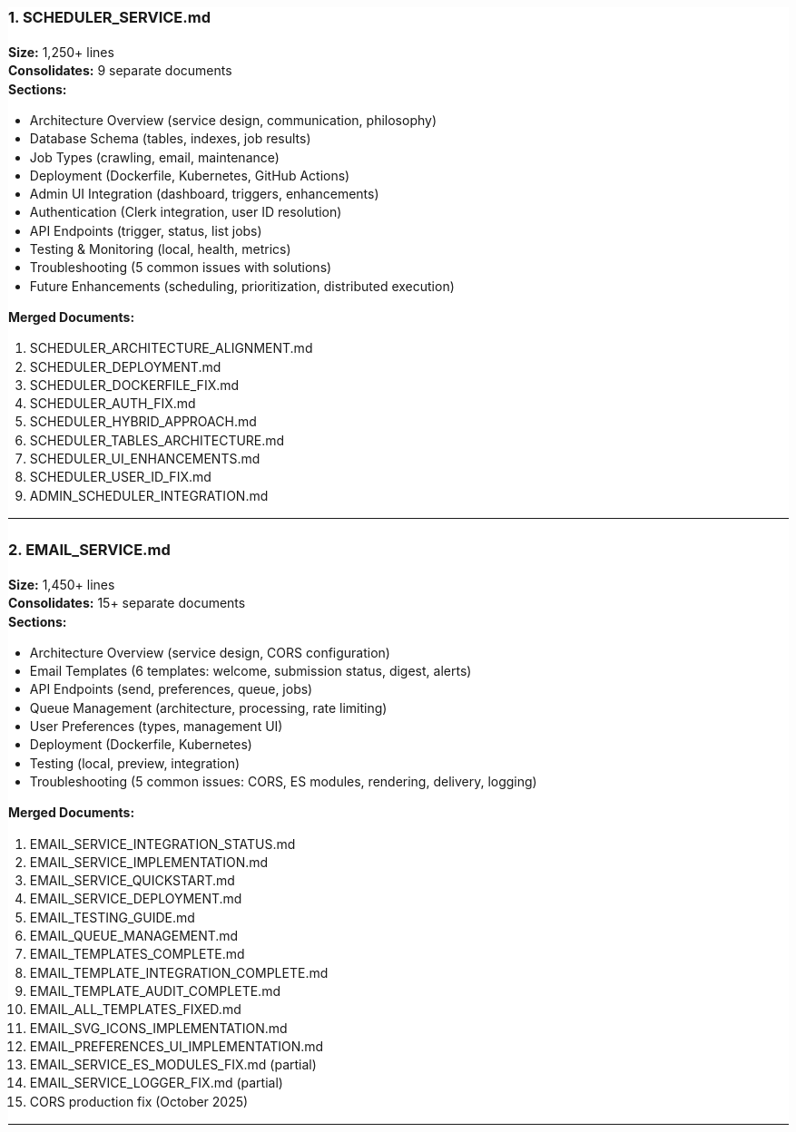 ### 1. SCHEDULER_SERVICE.md
**Size:** 1,250+ lines  
**Consolidates:** 9 separate documents  
**Sections:**
- Architecture Overview (service design, communication, philosophy)
- Database Schema (tables, indexes, job results)
- Job Types (crawling, email, maintenance)
- Deployment (Dockerfile, Kubernetes, GitHub Actions)
- Admin UI Integration (dashboard, triggers, enhancements)
- Authentication (Clerk integration, user ID resolution)
- API Endpoints (trigger, status, list jobs)
- Testing & Monitoring (local, health, metrics)
- Troubleshooting (5 common issues with solutions)
- Future Enhancements (scheduling, prioritization, distributed execution)

**Merged Documents:**
1. SCHEDULER_ARCHITECTURE_ALIGNMENT.md
2. SCHEDULER_DEPLOYMENT.md
3. SCHEDULER_DOCKERFILE_FIX.md
4. SCHEDULER_AUTH_FIX.md
5. SCHEDULER_HYBRID_APPROACH.md
6. SCHEDULER_TABLES_ARCHITECTURE.md
7. SCHEDULER_UI_ENHANCEMENTS.md
8. SCHEDULER_USER_ID_FIX.md
9. ADMIN_SCHEDULER_INTEGRATION.md

---

### 2. EMAIL_SERVICE.md
**Size:** 1,450+ lines  
**Consolidates:** 15+ separate documents  
**Sections:**
- Architecture Overview (service design, CORS configuration)
- Email Templates (6 templates: welcome, submission status, digest, alerts)
- API Endpoints (send, preferences, queue, jobs)
- Queue Management (architecture, processing, rate limiting)
- User Preferences (types, management UI)
- Deployment (Dockerfile, Kubernetes)
- Testing (local, preview, integration)
- Troubleshooting (5 common issues: CORS, ES modules, rendering, delivery, logging)

**Merged Documents:**
1. EMAIL_SERVICE_INTEGRATION_STATUS.md
2. EMAIL_SERVICE_IMPLEMENTATION.md
3. EMAIL_SERVICE_QUICKSTART.md
4. EMAIL_SERVICE_DEPLOYMENT.md
5. EMAIL_TESTING_GUIDE.md
6. EMAIL_QUEUE_MANAGEMENT.md
7. EMAIL_TEMPLATES_COMPLETE.md
8. EMAIL_TEMPLATE_INTEGRATION_COMPLETE.md
9. EMAIL_TEMPLATE_AUDIT_COMPLETE.md
10. EMAIL_ALL_TEMPLATES_FIXED.md
11. EMAIL_SVG_ICONS_IMPLEMENTATION.md
12. EMAIL_PREFERENCES_UI_IMPLEMENTATION.md
13. EMAIL_SERVICE_ES_MODULES_FIX.md (partial)
14. EMAIL_SERVICE_LOGGER_FIX.md (partial)
15. CORS production fix (October 2025)

---